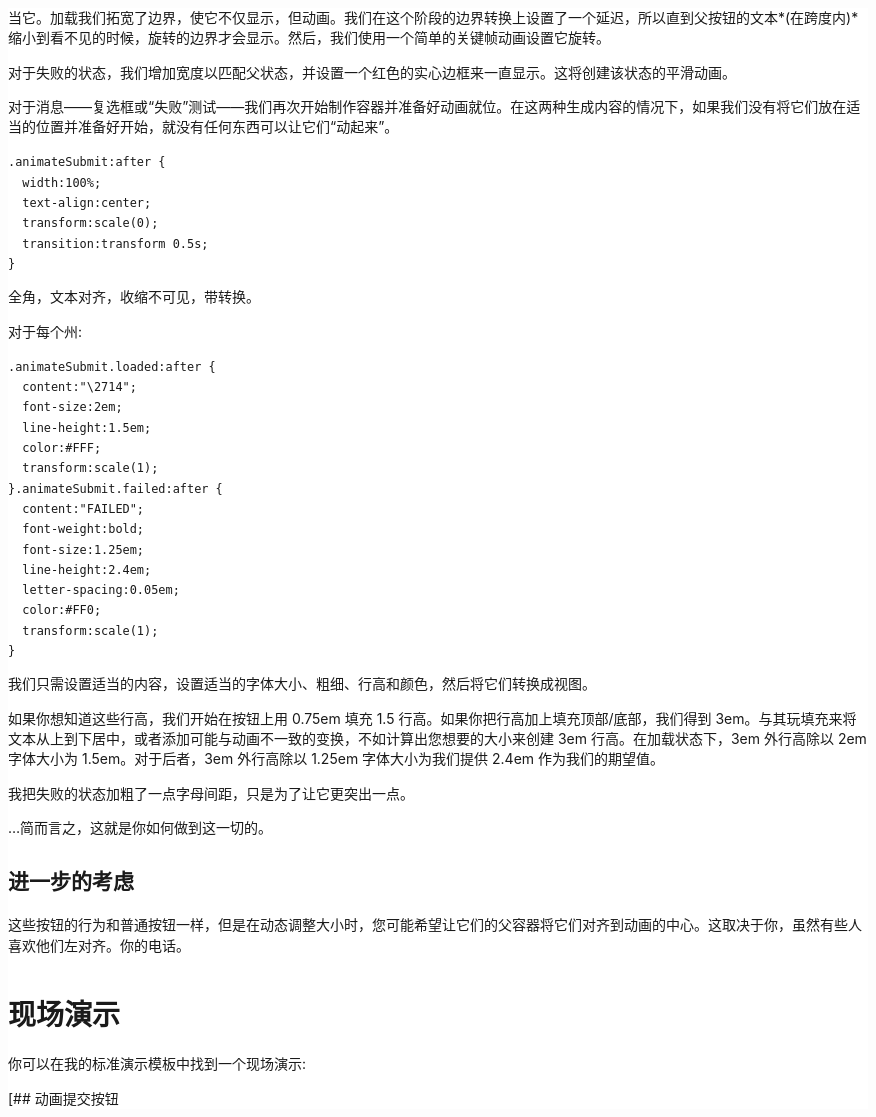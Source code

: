 当它。加载我们拓宽了边界，使它不仅显示，但动画。我们在这个阶段的边界转换上设置了一个延迟，所以直到父按钮的文本*(在跨度内)*缩小到看不见的时候，旋转的边界才会显示。然后，我们使用一个简单的关键帧动画设置它旋转。

对于失败的状态，我们增加宽度以匹配父状态，并设置一个红色的实心边框来一直显示。这将创建该状态的平滑动画。

对于消息——复选框或“失败”测试——我们再次开始制作容器并准备好动画就位。在这两种生成内容的情况下，如果我们没有将它们放在适当的位置并准备好开始，就没有任何东西可以让它们“动起来”。

```
.animateSubmit:after {
  width:100%;
  text-align:center;
  transform:scale(0);
  transition:transform 0.5s;
}
```

全角，文本对齐，收缩不可见，带转换。

对于每个州:

```
.animateSubmit.loaded:after {
  content:"\2714";
  font-size:2em;
  line-height:1.5em;
  color:#FFF;
  transform:scale(1);
}.animateSubmit.failed:after {
  content:"FAILED";
  font-weight:bold;
  font-size:1.25em;
  line-height:2.4em;
  letter-spacing:0.05em;
  color:#FF0;
  transform:scale(1);
}
```

我们只需设置适当的内容，设置适当的字体大小、粗细、行高和颜色，然后将它们转换成视图。

如果你想知道这些行高，我们开始在按钮上用 0.75em 填充 1.5 行高。如果你把行高加上填充顶部/底部，我们得到 3em。与其玩填充来将文本从上到下居中，或者添加可能与动画不一致的变换，不如计算出您想要的大小来创建 3em 行高。在加载状态下，3em 外行高除以 2em 字体大小为 1.5em。对于后者，3em 外行高除以 1.25em 字体大小为我们提供 2.4em 作为我们的期望值。

我把失败的状态加粗了一点字母间距，只是为了让它更突出一点。

…简而言之，这就是你如何做到这一切的。

## 进一步的考虑

这些按钮的行为和普通按钮一样，但是在动态调整大小时，您可能希望让它们的父容器将它们对齐到动画的中心。这取决于你，虽然有些人喜欢他们左对齐。你的电话。

# 现场演示

你可以在我的标准演示模板中找到一个现场演示:

 [## 动画提交按钮
